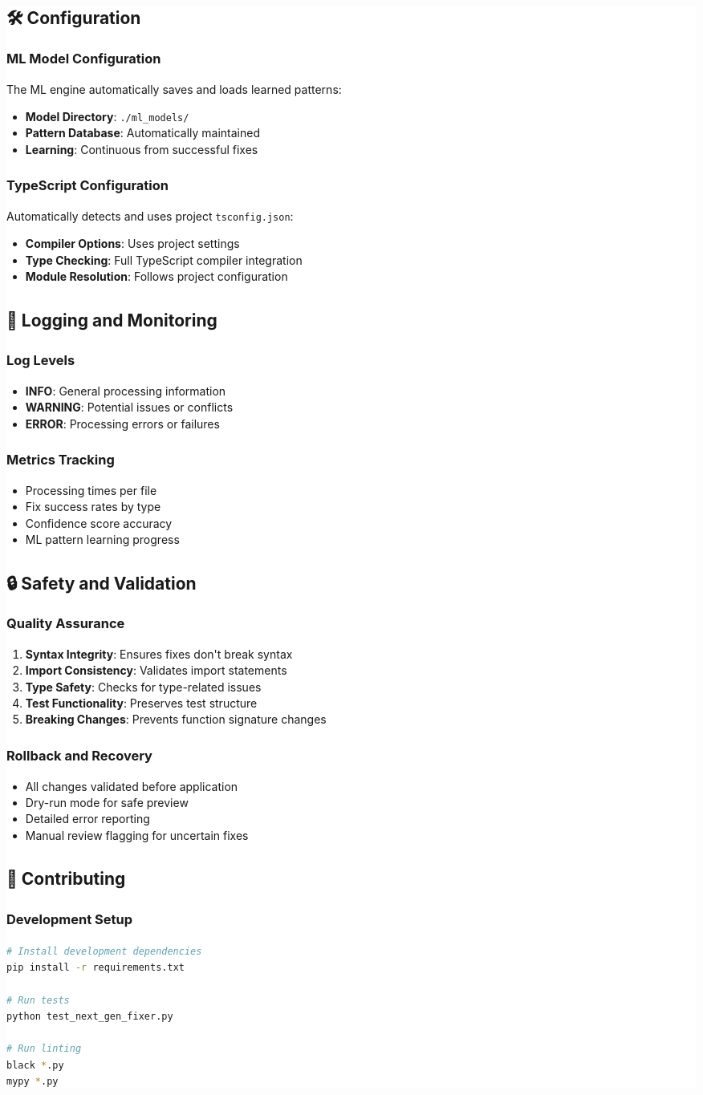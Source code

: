 ## 🛠️ Configuration

### ML Model Configuration
The ML engine automatically saves and loads learned patterns:
- **Model Directory**: `./ml_models/`
- **Pattern Database**: Automatically maintained
- **Learning**: Continuous from successful fixes

### TypeScript Configuration
Automatically detects and uses project `tsconfig.json`:
- **Compiler Options**: Uses project settings
- **Type Checking**: Full TypeScript compiler integration
- **Module Resolution**: Follows project configuration

## 📝 Logging and Monitoring

### Log Levels
- **INFO**: General processing information
- **WARNING**: Potential issues or conflicts
- **ERROR**: Processing errors or failures

### Metrics Tracking
- Processing times per file
- Fix success rates by type
- Confidence score accuracy
- ML pattern learning progress

## 🔒 Safety and Validation

### Quality Assurance
1. **Syntax Integrity**: Ensures fixes don't break syntax
2. **Import Consistency**: Validates import statements
3. **Type Safety**: Checks for type-related issues
4. **Test Functionality**: Preserves test structure
5. **Breaking Changes**: Prevents function signature changes

### Rollback and Recovery
- All changes validated before application
- Dry-run mode for safe preview
- Detailed error reporting
- Manual review flagging for uncertain fixes

## 🤝 Contributing

### Development Setup
```bash
# Install development dependencies
pip install -r requirements.txt

# Run tests
python test_next_gen_fixer.py

# Run linting
black *.py
mypy *.py
```
